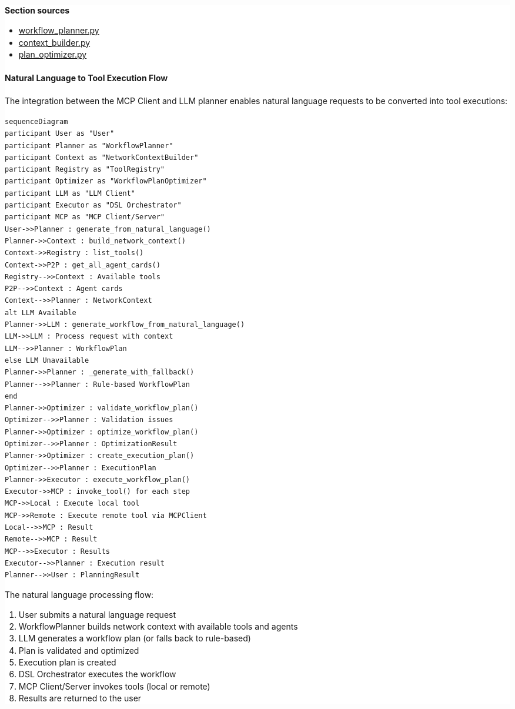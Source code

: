 **Section sources**
- [workflow_planner.py](file://src/praxis_sdk/llm/workflow_planner.py#L1-L491)
- [context_builder.py](file://src/praxis_sdk/llm/context_builder.py#L1-L609)
- [plan_optimizer.py](file://src/praxis_sdk/llm/plan_optimizer.py#L1-L738)

#### Natural Language to Tool Execution Flow
The integration between the MCP Client and LLM planner enables natural language requests to be converted into tool executions:

```mermaid
sequenceDiagram
participant User as "User"
participant Planner as "WorkflowPlanner"
participant Context as "NetworkContextBuilder"
participant Registry as "ToolRegistry"
participant Optimizer as "WorkflowPlanOptimizer"
participant LLM as "LLM Client"
participant Executor as "DSL Orchestrator"
participant MCP as "MCP Client/Server"
User->>Planner : generate_from_natural_language()
Planner->>Context : build_network_context()
Context->>Registry : list_tools()
Context->>P2P : get_all_agent_cards()
Registry-->>Context : Available tools
P2P-->>Context : Agent cards
Context-->>Planner : NetworkContext
alt LLM Available
Planner->>LLM : generate_workflow_from_natural_language()
LLM->>LLM : Process request with context
LLM-->>Planner : WorkflowPlan
else LLM Unavailable
Planner->>Planner : _generate_with_fallback()
Planner-->>Planner : Rule-based WorkflowPlan
end
Planner->>Optimizer : validate_workflow_plan()
Optimizer-->>Planner : Validation issues
Planner->>Optimizer : optimize_workflow_plan()
Optimizer-->>Planner : OptimizationResult
Planner->>Optimizer : create_execution_plan()
Optimizer-->>Planner : ExecutionPlan
Planner->>Executor : execute_workflow_plan()
Executor->>MCP : invoke_tool() for each step
MCP->>Local : Execute local tool
MCP->>Remote : Execute remote tool via MCPClient
Local-->>MCP : Result
Remote-->>MCP : Result
MCP-->>Executor : Results
Executor-->>Planner : Execution result
Planner-->>User : PlanningResult
```

The natural language processing flow:
1. User submits a natural language request
2. WorkflowPlanner builds network context with available tools and agents
3. LLM generates a workflow plan (or falls back to rule-based)
4. Plan is validated and optimized
5. Execution plan is created
6. DSL Orchestrator executes the workflow
7. MCP Client/Server invokes tools (local or remote)
8. Results are returned to the user
